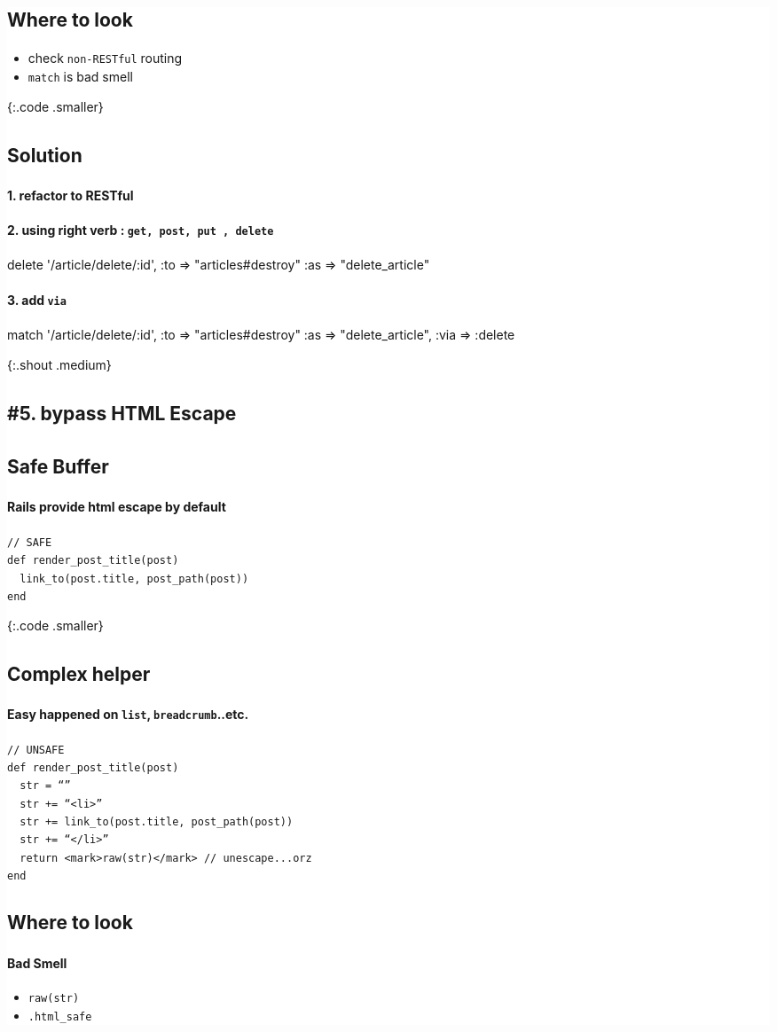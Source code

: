## Where to look

* check `non-RESTful` routing
* `match` is bad smell

{:.code .smaller}
## Solution


#### 1. refactor to RESTful

#### 2. using right verb : `get, post, put , delete`

delete '/article/delete/:id', :to => "articles#destroy" :as => "delete_article"

#### 3. add `via`

match '/article/delete/:id', :to => "articles#destroy" :as => "delete_article", :via => :delete


{:.shout .medium}
## #5. bypass HTML Escape

## Safe Buffer

#### Rails provide html escape by default

    // SAFE
    def render_post_title(post)
      link_to(post.title, post_path(post))
    end

{:.code .smaller}
## Complex helper

#### Easy happened on `list`, `breadcrumb`..etc.

    // UNSAFE
    def render_post_title(post)
      str = “”
      str += “<li>”
      str += link_to(post.title, post_path(post))
      str += “</li>”
      return <mark>raw(str)</mark> // unescape...orz
    end

## Where to look

#### Bad Smell

* `raw(str)`
* `.html_safe`

